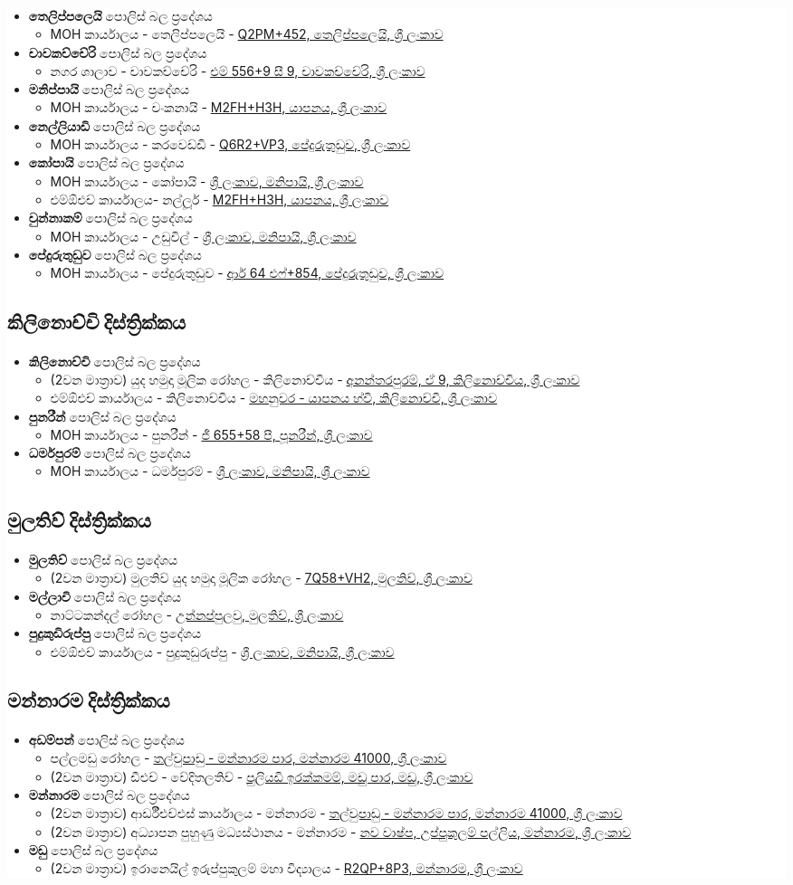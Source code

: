 * **තෙලිප්පලෙයි** පොලිස් බල ප්‍රදේශය
  * MOH කාර්යාලය - තෙලිප්පලෙයි - [Q2PM+452, තෙලිප්පලෙයි, ශ්‍රී ලංකාව](https://www.google.lk/maps/place/9.7853N,80.0329E) 
* **චාවකච්චේරි** පොලිස් බල ප්‍රදේශය
  * නගර ශාලාව - චාවකච්චේරි - [එම් 556+9 සී 9, චාවකච්චේරි, ශ්‍රී ලංකාව](https://www.google.lk/maps/place/9.6584N,80.1611E) 
* **මනිප්පායි** පොලිස් බල ප්‍රදේශය
  * MOH කාර්යාලය - චංකනායි - [M2FH+H3H, යාපනය, ශ්‍රී ලංකාව](https://www.google.lk/maps/place/9.6739467N,80.02773599999999E) 
* **නෙල්ලියාඩි** පොලිස් බල ප්‍රදේශය
  * MOH කාර්යාලය - කරවෙඩ්ඩි - [Q6R2+VP3, පේදුරුතුඩුව, ශ්‍රී ලංකාව](https://www.google.lk/maps/place/9.7921N,80.2018E) 
* **කෝපායි** පොලිස් බල ප්‍රදේශය
  * MOH කාර්යාලය - කෝපායි - [ශ්‍රී ලංකාව, මනිපායි, ශ්‍රී ලංකාව](https://www.google.lk/maps/place/9.725096899999999N,79.99772039999999E) 
  * එම්ඕඑච් කාර්යාලය- නල්ලූර් - [M2FH+H3H, යාපනය, ශ්‍රී ලංකාව](https://www.google.lk/maps/place/9.6739467N,80.02773599999999E) 
* **චුන්නාකම්** පොලිස් බල ප්‍රදේශය
  * MOH කාර්යාලය - උඩුවිල් - [ශ්‍රී ලංකාව, මනිපායි, ශ්‍රී ලංකාව](https://www.google.lk/maps/place/9.725096899999999N,79.99772039999999E) 
* **පේදුරුතුඩුව** පොලිස් බල ප්‍රදේශය
  * MOH කාර්යාලය - පේදුරුතුඩුව - [ආර් 64 එෆ්+854, පේදුරුතුඩුව, ශ්‍රී ලංකාව](https://www.google.lk/maps/place/9.8058N,80.223E) 
## කිලිනොච්චි දිස්ත්‍රික්කය
* **කිලිනොච්චි** පොලිස් බල ප්‍රදේශය
  *  (2වන මාත්‍රාව) යුද හමුදා මූලික රෝහල - කිලිනොච්චිය - [අනන්තරපුරම්, ඒ 9, කිලිනොච්චිය, ශ්‍රී ලංකාව](https://www.google.lk/maps/place/9.3727N,80.4118E) 
  * එම්ඕඑච් කාර්යාලය - කිලිනොච්චිය - [මහනුවර - යාපනය හ්වි, කිලිනොච්චි, ශ්‍රී ලංකාව](https://www.google.lk/maps/place/9.397N,80.4078E) 
* **පුනරීන්** පොලිස් බල ප්‍රදේශය
  * MOH කාර්යාලය - පුනරීන් - [ජී 655+58 පී, පූනරීන්, ශ්‍රී ලංකාව](https://www.google.lk/maps/place/9.508N,80.2083E) 
* **ධර්මපුරම්** පොලිස් බල ප්‍රදේශය
  * MOH කාර්යාලය - ධර්මපුරම් - [ශ්‍රී ලංකාව, මනිපායි, ශ්‍රී ලංකාව](https://www.google.lk/maps/place/9.7251N,79.9977E) 
## මුලතිව් දිස්ත්‍රික්කය
* **මුලතිව්** පොලිස් බල ප්‍රදේශය
  *  (2වන මාත්‍රාව) මුලතිව් යුද හමුදා මූලික රෝහල - [7Q58+VH2, මුලතිව්, ශ්‍රී ලංකාව](https://www.google.lk/maps/place/9.2596N,80.7664E) 
* **මල්ලාවි** පොලිස් බල ප්‍රදේශය
  * නාට්ටකන්දල් රෝහල - [උන්නප්පුලවු, මුලතිව්, ශ්‍රී ලංකාව](https://www.google.lk/maps/place/9.26205N,80.8136598E) 
* **පුදුකුඩිරුප්පු** පොලිස් බල ප්‍රදේශය
  * එම්ඕඑච් කාර්යාලය - පුදුකුඩුරුප්පු - [ශ්‍රී ලංකාව, මනිපායි, ශ්‍රී ලංකාව](https://www.google.lk/maps/place/9.7251N,79.9977E) 
## මන්නාරම දිස්ත්‍රික්කය
* **අඩම්පන්** පොලිස් බල ප්‍රදේශය
  * පල්ලමඩු රෝහල - [තල්වුපාඩු - මන්නාරම පාර, මන්නාරම 41000, ශ්‍රී ලංකාව](https://www.google.lk/maps/place/8.9816618N,79.90457359999999E) 
  *  (2වන මාත්‍රාව) ඩීඑච් - වේදිතලතිව් - [පුලියඩි ඉරක්කමම්, මඩු පාර, මඩු, ශ්‍රී ලංකාව](https://www.google.lk/maps/place/8.8550202N,80.20284199999999E) 
* **මන්නාරම** පොලිස් බල ප්‍රදේශය
  *  (2වන මාත්‍රාව) ආර්ඩීඑච්එස් කාර්යාලය - මන්නාරම - [තල්වුපාඩු - මන්නාරම පාර, මන්නාරම 41000, ශ්‍රී ලංකාව](https://www.google.lk/maps/place/8.9833816N,79.9025654E) 
  *  (2වන මාත්‍රාව) අධ්‍යාපන පුහුණු මධ්‍යස්ථානය - මන්නාරම - [නව වාෂ්ප, උප්පුකුලම් පල්ලිය, මන්නාරම, ශ්‍රී ලංකාව](https://www.google.lk/maps/place/8.983715N,79.916877E) 
* **මඩු** පොලිස් බල ප්‍රදේශය
  *  (2වන මාත්‍රාව) ඉරානෙයිල් ඉරුප්පුකුලම් මහා විද්‍යාලය - [R2QP+8P3, මන්නාරම, ශ්‍රී ලංකාව](https://www.google.lk/maps/place/8.8382686N,80.03680489999999E) 